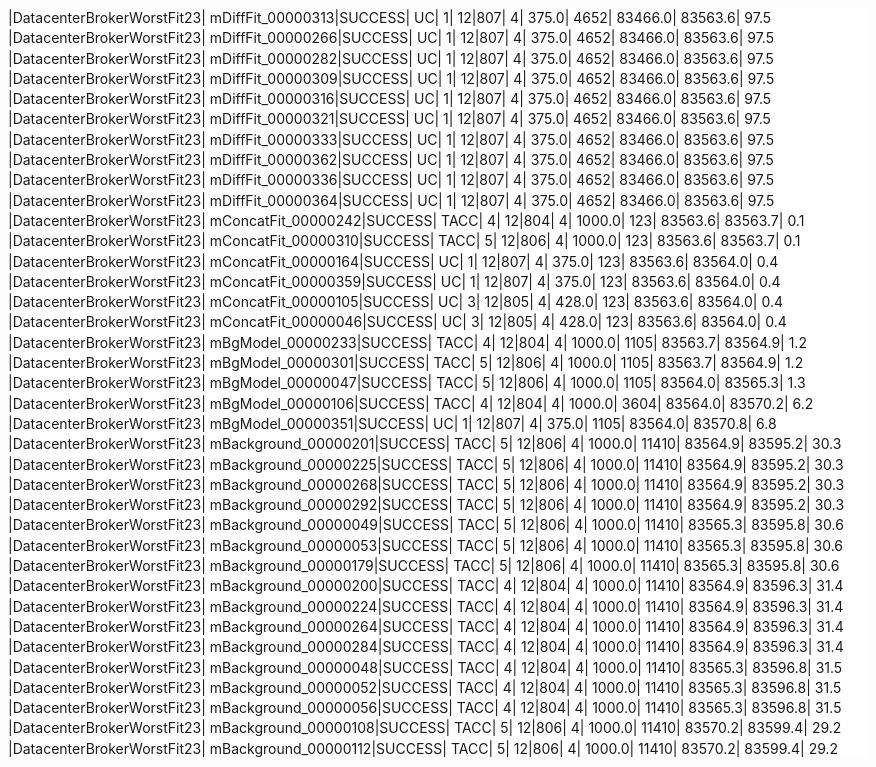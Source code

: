 |DatacenterBrokerWorstFit23|     mDiffFit_00000313|SUCCESS|    UC|   1|       12|807|        4|     375.0|       4652|  83466.0|   83563.6|    97.5
|DatacenterBrokerWorstFit23|     mDiffFit_00000266|SUCCESS|    UC|   1|       12|807|        4|     375.0|       4652|  83466.0|   83563.6|    97.5
|DatacenterBrokerWorstFit23|     mDiffFit_00000282|SUCCESS|    UC|   1|       12|807|        4|     375.0|       4652|  83466.0|   83563.6|    97.5
|DatacenterBrokerWorstFit23|     mDiffFit_00000309|SUCCESS|    UC|   1|       12|807|        4|     375.0|       4652|  83466.0|   83563.6|    97.5
|DatacenterBrokerWorstFit23|     mDiffFit_00000316|SUCCESS|    UC|   1|       12|807|        4|     375.0|       4652|  83466.0|   83563.6|    97.5
|DatacenterBrokerWorstFit23|     mDiffFit_00000321|SUCCESS|    UC|   1|       12|807|        4|     375.0|       4652|  83466.0|   83563.6|    97.5
|DatacenterBrokerWorstFit23|     mDiffFit_00000333|SUCCESS|    UC|   1|       12|807|        4|     375.0|       4652|  83466.0|   83563.6|    97.5
|DatacenterBrokerWorstFit23|     mDiffFit_00000362|SUCCESS|    UC|   1|       12|807|        4|     375.0|       4652|  83466.0|   83563.6|    97.5
|DatacenterBrokerWorstFit23|     mDiffFit_00000336|SUCCESS|    UC|   1|       12|807|        4|     375.0|       4652|  83466.0|   83563.6|    97.5
|DatacenterBrokerWorstFit23|     mDiffFit_00000364|SUCCESS|    UC|   1|       12|807|        4|     375.0|       4652|  83466.0|   83563.6|    97.5
|DatacenterBrokerWorstFit23|   mConcatFit_00000242|SUCCESS|  TACC|   4|       12|804|        4|    1000.0|        123|  83563.6|   83563.7|     0.1
|DatacenterBrokerWorstFit23|   mConcatFit_00000310|SUCCESS|  TACC|   5|       12|806|        4|    1000.0|        123|  83563.6|   83563.7|     0.1
|DatacenterBrokerWorstFit23|   mConcatFit_00000164|SUCCESS|    UC|   1|       12|807|        4|     375.0|        123|  83563.6|   83564.0|     0.4
|DatacenterBrokerWorstFit23|   mConcatFit_00000359|SUCCESS|    UC|   1|       12|807|        4|     375.0|        123|  83563.6|   83564.0|     0.4
|DatacenterBrokerWorstFit23|   mConcatFit_00000105|SUCCESS|    UC|   3|       12|805|        4|     428.0|        123|  83563.6|   83564.0|     0.4
|DatacenterBrokerWorstFit23|   mConcatFit_00000046|SUCCESS|    UC|   3|       12|805|        4|     428.0|        123|  83563.6|   83564.0|     0.4
|DatacenterBrokerWorstFit23|     mBgModel_00000233|SUCCESS|  TACC|   4|       12|804|        4|    1000.0|       1105|  83563.7|   83564.9|     1.2
|DatacenterBrokerWorstFit23|     mBgModel_00000301|SUCCESS|  TACC|   5|       12|806|        4|    1000.0|       1105|  83563.7|   83564.9|     1.2
|DatacenterBrokerWorstFit23|     mBgModel_00000047|SUCCESS|  TACC|   5|       12|806|        4|    1000.0|       1105|  83564.0|   83565.3|     1.3
|DatacenterBrokerWorstFit23|     mBgModel_00000106|SUCCESS|  TACC|   4|       12|804|        4|    1000.0|       3604|  83564.0|   83570.2|     6.2
|DatacenterBrokerWorstFit23|     mBgModel_00000351|SUCCESS|    UC|   1|       12|807|        4|     375.0|       1105|  83564.0|   83570.8|     6.8
|DatacenterBrokerWorstFit23|  mBackground_00000201|SUCCESS|  TACC|   5|       12|806|        4|    1000.0|      11410|  83564.9|   83595.2|    30.3
|DatacenterBrokerWorstFit23|  mBackground_00000225|SUCCESS|  TACC|   5|       12|806|        4|    1000.0|      11410|  83564.9|   83595.2|    30.3
|DatacenterBrokerWorstFit23|  mBackground_00000268|SUCCESS|  TACC|   5|       12|806|        4|    1000.0|      11410|  83564.9|   83595.2|    30.3
|DatacenterBrokerWorstFit23|  mBackground_00000292|SUCCESS|  TACC|   5|       12|806|        4|    1000.0|      11410|  83564.9|   83595.2|    30.3
|DatacenterBrokerWorstFit23|  mBackground_00000049|SUCCESS|  TACC|   5|       12|806|        4|    1000.0|      11410|  83565.3|   83595.8|    30.6
|DatacenterBrokerWorstFit23|  mBackground_00000053|SUCCESS|  TACC|   5|       12|806|        4|    1000.0|      11410|  83565.3|   83595.8|    30.6
|DatacenterBrokerWorstFit23|  mBackground_00000179|SUCCESS|  TACC|   5|       12|806|        4|    1000.0|      11410|  83565.3|   83595.8|    30.6
|DatacenterBrokerWorstFit23|  mBackground_00000200|SUCCESS|  TACC|   4|       12|804|        4|    1000.0|      11410|  83564.9|   83596.3|    31.4
|DatacenterBrokerWorstFit23|  mBackground_00000224|SUCCESS|  TACC|   4|       12|804|        4|    1000.0|      11410|  83564.9|   83596.3|    31.4
|DatacenterBrokerWorstFit23|  mBackground_00000264|SUCCESS|  TACC|   4|       12|804|        4|    1000.0|      11410|  83564.9|   83596.3|    31.4
|DatacenterBrokerWorstFit23|  mBackground_00000284|SUCCESS|  TACC|   4|       12|804|        4|    1000.0|      11410|  83564.9|   83596.3|    31.4
|DatacenterBrokerWorstFit23|  mBackground_00000048|SUCCESS|  TACC|   4|       12|804|        4|    1000.0|      11410|  83565.3|   83596.8|    31.5
|DatacenterBrokerWorstFit23|  mBackground_00000052|SUCCESS|  TACC|   4|       12|804|        4|    1000.0|      11410|  83565.3|   83596.8|    31.5
|DatacenterBrokerWorstFit23|  mBackground_00000056|SUCCESS|  TACC|   4|       12|804|        4|    1000.0|      11410|  83565.3|   83596.8|    31.5
|DatacenterBrokerWorstFit23|  mBackground_00000108|SUCCESS|  TACC|   5|       12|806|        4|    1000.0|      11410|  83570.2|   83599.4|    29.2
|DatacenterBrokerWorstFit23|  mBackground_00000112|SUCCESS|  TACC|   5|       12|806|        4|    1000.0|      11410|  83570.2|   83599.4|    29.2
